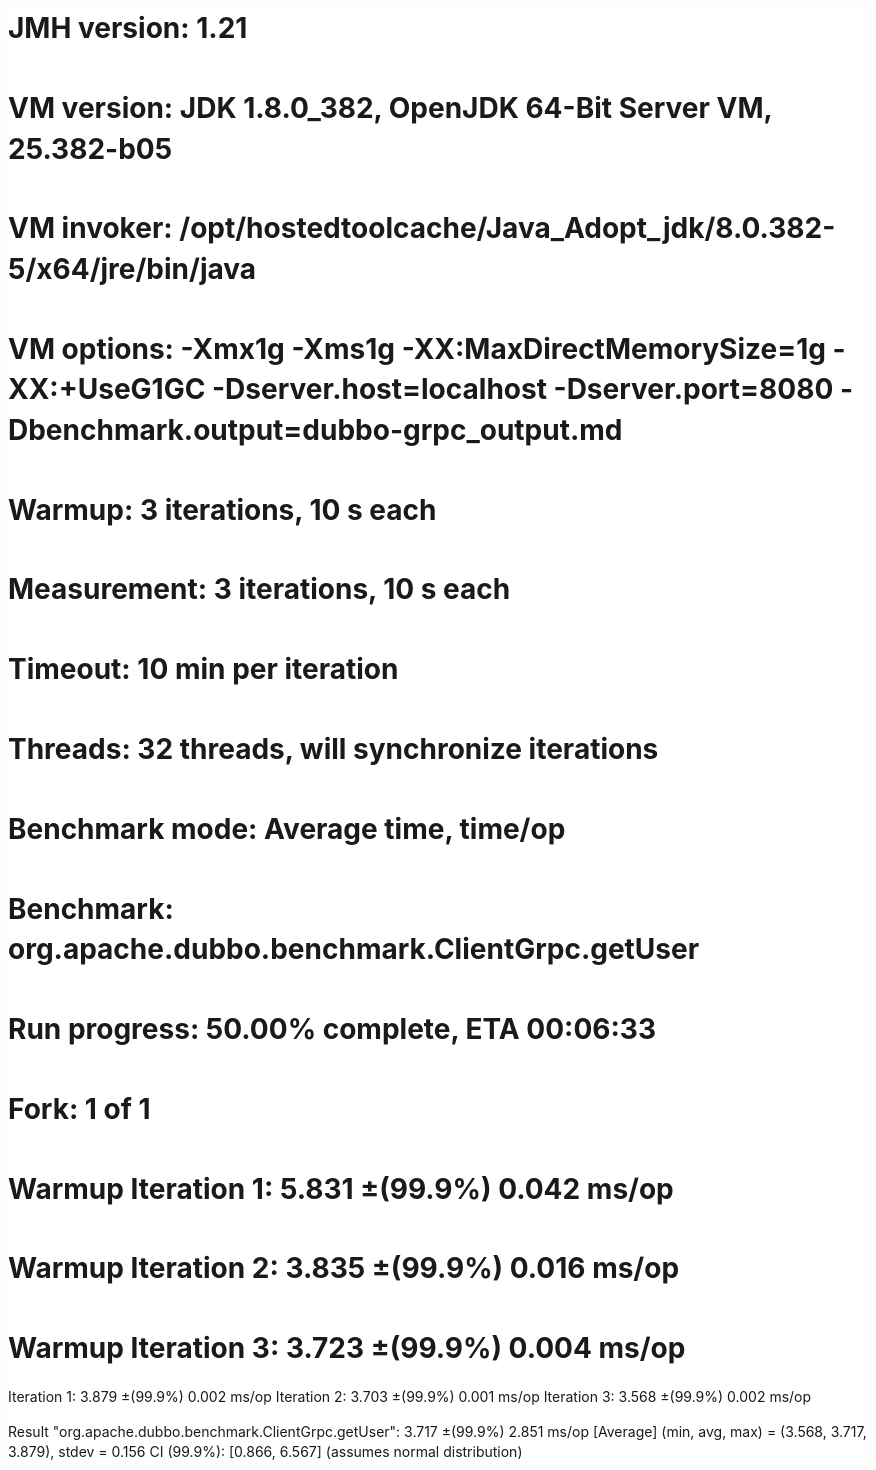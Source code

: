 
# JMH version: 1.21
# VM version: JDK 1.8.0_382, OpenJDK 64-Bit Server VM, 25.382-b05
# VM invoker: /opt/hostedtoolcache/Java_Adopt_jdk/8.0.382-5/x64/jre/bin/java
# VM options: -Xmx1g -Xms1g -XX:MaxDirectMemorySize=1g -XX:+UseG1GC -Dserver.host=localhost -Dserver.port=8080 -Dbenchmark.output=dubbo-grpc_output.md
# Warmup: 3 iterations, 10 s each
# Measurement: 3 iterations, 10 s each
# Timeout: 10 min per iteration
# Threads: 32 threads, will synchronize iterations
# Benchmark mode: Average time, time/op
# Benchmark: org.apache.dubbo.benchmark.ClientGrpc.getUser

# Run progress: 50.00% complete, ETA 00:06:33
# Fork: 1 of 1
# Warmup Iteration   1: 5.831 ±(99.9%) 0.042 ms/op
# Warmup Iteration   2: 3.835 ±(99.9%) 0.016 ms/op
# Warmup Iteration   3: 3.723 ±(99.9%) 0.004 ms/op
Iteration   1: 3.879 ±(99.9%) 0.002 ms/op
Iteration   2: 3.703 ±(99.9%) 0.001 ms/op
Iteration   3: 3.568 ±(99.9%) 0.002 ms/op


Result "org.apache.dubbo.benchmark.ClientGrpc.getUser":
  3.717 ±(99.9%) 2.851 ms/op [Average]
  (min, avg, max) = (3.568, 3.717, 3.879), stdev = 0.156
  CI (99.9%): [0.866, 6.567] (assumes normal distribution)
